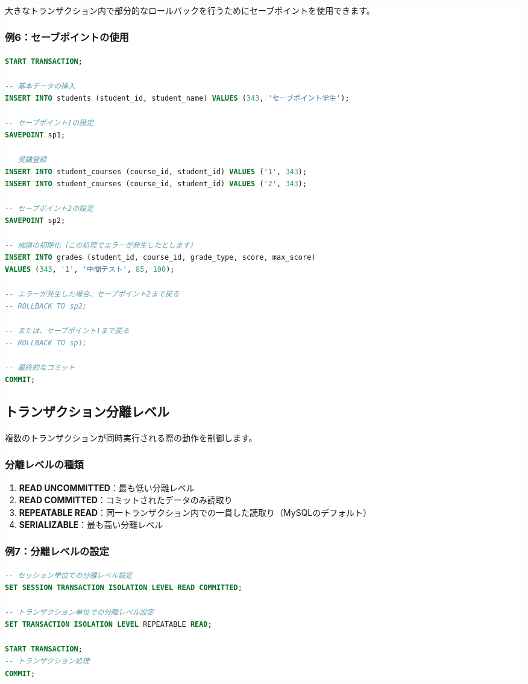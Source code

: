 大きなトランザクション内で部分的なロールバックを行うためにセーブポイントを使用できます。

### 例6：セーブポイントの使用

```sql
START TRANSACTION;

-- 基本データの挿入
INSERT INTO students (student_id, student_name) VALUES (343, 'セーブポイント学生');

-- セーブポイント1の設定
SAVEPOINT sp1;

-- 受講登録
INSERT INTO student_courses (course_id, student_id) VALUES ('1', 343);
INSERT INTO student_courses (course_id, student_id) VALUES ('2', 343);

-- セーブポイント2の設定
SAVEPOINT sp2;

-- 成績の初期化（この処理でエラーが発生したとします）
INSERT INTO grades (student_id, course_id, grade_type, score, max_score)
VALUES (343, '1', '中間テスト', 85, 100);

-- エラーが発生した場合、セーブポイント2まで戻る
-- ROLLBACK TO sp2;

-- または、セーブポイント1まで戻る
-- ROLLBACK TO sp1;

-- 最終的なコミット
COMMIT;
```

## トランザクション分離レベル

複数のトランザクションが同時実行される際の動作を制御します。

### 分離レベルの種類

1. **READ UNCOMMITTED**：最も低い分離レベル
2. **READ COMMITTED**：コミットされたデータのみ読取り
3. **REPEATABLE READ**：同一トランザクション内での一貫した読取り（MySQLのデフォルト）
4. **SERIALIZABLE**：最も高い分離レベル

### 例7：分離レベルの設定

```sql
-- セッション単位での分離レベル設定
SET SESSION TRANSACTION ISOLATION LEVEL READ COMMITTED;

-- トランザクション単位での分離レベル設定
SET TRANSACTION ISOLATION LEVEL REPEATABLE READ;

START TRANSACTION;
-- トランザクション処理
COMMIT;
```
